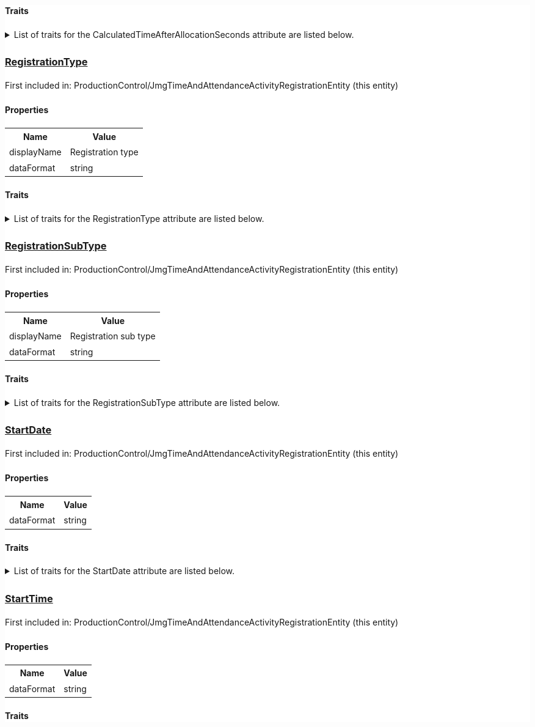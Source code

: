#### Traits

<details><summary>List of traits for the CalculatedTimeAfterAllocationSeconds attribute are listed below.</summary></details>

### <a href=#RegistrationType name="RegistrationType">RegistrationType</a>

First included in: ProductionControl/JmgTimeAndAttendanceActivityRegistrationEntity (this entity)  

#### Properties

<table><tr><th>Name</th><th>Value</th></tr><tr><td>displayName</td><td>Registration type</td></tr><tr><td>dataFormat</td><td>string</td></tr></table>

#### Traits

<details><summary>List of traits for the RegistrationType attribute are listed below.</summary></details>

### <a href=#RegistrationSubType name="RegistrationSubType">RegistrationSubType</a>

First included in: ProductionControl/JmgTimeAndAttendanceActivityRegistrationEntity (this entity)  

#### Properties

<table><tr><th>Name</th><th>Value</th></tr><tr><td>displayName</td><td>Registration sub type</td></tr><tr><td>dataFormat</td><td>string</td></tr></table>

#### Traits

<details><summary>List of traits for the RegistrationSubType attribute are listed below.</summary></details>

### <a href=#StartDate name="StartDate">StartDate</a>

First included in: ProductionControl/JmgTimeAndAttendanceActivityRegistrationEntity (this entity)  

#### Properties

<table><tr><th>Name</th><th>Value</th></tr><tr><td>dataFormat</td><td>string</td></tr></table>

#### Traits

<details><summary>List of traits for the StartDate attribute are listed below.</summary></details>

### <a href=#StartTime name="StartTime">StartTime</a>

First included in: ProductionControl/JmgTimeAndAttendanceActivityRegistrationEntity (this entity)  

#### Properties

<table><tr><th>Name</th><th>Value</th></tr><tr><td>dataFormat</td><td>string</td></tr></table>

#### Traits
